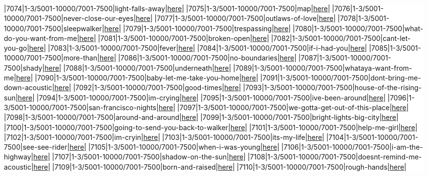 |7074|1-3/5001-10000/7001-7500|light-falls-away|[here](https://cdn.jsdelivr.net/gh/guitarchord/c1-3/5001-10000/7001-7500/light-falls-away.webp)|
|7075|1-3/5001-10000/7001-7500|map|[here](https://cdn.jsdelivr.net/gh/guitarchord/c1-3/5001-10000/7001-7500/map.webp)|
|7076|1-3/5001-10000/7001-7500|never-close-our-eyes|[here](https://cdn.jsdelivr.net/gh/guitarchord/c1-3/5001-10000/7001-7500/never-close-our-eyes.webp)|
|7077|1-3/5001-10000/7001-7500|outlaws-of-love|[here](https://cdn.jsdelivr.net/gh/guitarchord/c1-3/5001-10000/7001-7500/outlaws-of-love.webp)|
|7078|1-3/5001-10000/7001-7500|sleepwalker|[here](https://cdn.jsdelivr.net/gh/guitarchord/c1-3/5001-10000/7001-7500/sleepwalker.webp)|
|7079|1-3/5001-10000/7001-7500|trespassing|[here](https://cdn.jsdelivr.net/gh/guitarchord/c1-3/5001-10000/7001-7500/trespassing.webp)|
|7080|1-3/5001-10000/7001-7500|what-do-you-want-from-me|[here](https://cdn.jsdelivr.net/gh/guitarchord/c1-3/5001-10000/7001-7500/what-do-you-want-from-me.webp)|
|7081|1-3/5001-10000/7001-7500|broken-open|[here](https://cdn.jsdelivr.net/gh/guitarchord/c1-3/5001-10000/7001-7500/broken-open.webp)|
|7082|1-3/5001-10000/7001-7500|cant-let-you-go|[here](https://cdn.jsdelivr.net/gh/guitarchord/c1-3/5001-10000/7001-7500/cant-let-you-go.webp)|
|7083|1-3/5001-10000/7001-7500|fever|[here](https://cdn.jsdelivr.net/gh/guitarchord/c1-3/5001-10000/7001-7500/fever.webp)|
|7084|1-3/5001-10000/7001-7500|if-i-had-you|[here](https://cdn.jsdelivr.net/gh/guitarchord/c1-3/5001-10000/7001-7500/if-i-had-you.webp)|
|7085|1-3/5001-10000/7001-7500|more-than|[here](https://cdn.jsdelivr.net/gh/guitarchord/c1-3/5001-10000/7001-7500/more-than.webp)|
|7086|1-3/5001-10000/7001-7500|no-boundaries|[here](https://cdn.jsdelivr.net/gh/guitarchord/c1-3/5001-10000/7001-7500/no-boundaries.webp)|
|7087|1-3/5001-10000/7001-7500|shady|[here](https://cdn.jsdelivr.net/gh/guitarchord/c1-3/5001-10000/7001-7500/shady.webp)|
|7088|1-3/5001-10000/7001-7500|underneath|[here](https://cdn.jsdelivr.net/gh/guitarchord/c1-3/5001-10000/7001-7500/underneath.webp)|
|7089|1-3/5001-10000/7001-7500|whataya-want-from-me|[here](https://cdn.jsdelivr.net/gh/guitarchord/c1-3/5001-10000/7001-7500/whataya-want-from-me.webp)|
|7090|1-3/5001-10000/7001-7500|baby-let-me-take-you-home|[here](https://cdn.jsdelivr.net/gh/guitarchord/c1-3/5001-10000/7001-7500/baby-let-me-take-you-home.webp)|
|7091|1-3/5001-10000/7001-7500|dont-bring-me-down-acoustic|[here](https://cdn.jsdelivr.net/gh/guitarchord/c1-3/5001-10000/7001-7500/dont-bring-me-down-acoustic.webp)|
|7092|1-3/5001-10000/7001-7500|good-times|[here](https://cdn.jsdelivr.net/gh/guitarchord/c1-3/5001-10000/7001-7500/good-times.webp)|
|7093|1-3/5001-10000/7001-7500|house-of-the-rising-sun|[here](https://cdn.jsdelivr.net/gh/guitarchord/c1-3/5001-10000/7001-7500/house-of-the-rising-sun.webp)|
|7094|1-3/5001-10000/7001-7500|im-crying|[here](https://cdn.jsdelivr.net/gh/guitarchord/c1-3/5001-10000/7001-7500/im-crying.webp)|
|7095|1-3/5001-10000/7001-7500|ive-been-around|[here](https://cdn.jsdelivr.net/gh/guitarchord/c1-3/5001-10000/7001-7500/ive-been-around.webp)|
|7096|1-3/5001-10000/7001-7500|san-francisco-nights|[here](https://cdn.jsdelivr.net/gh/guitarchord/c1-3/5001-10000/7001-7500/san-francisco-nights.webp)|
|7097|1-3/5001-10000/7001-7500|we-gotta-get-out-of-this-place|[here](https://cdn.jsdelivr.net/gh/guitarchord/c1-3/5001-10000/7001-7500/we-gotta-get-out-of-this-place.webp)|
|7098|1-3/5001-10000/7001-7500|around-and-around|[here](https://cdn.jsdelivr.net/gh/guitarchord/c1-3/5001-10000/7001-7500/around-and-around.webp)|
|7099|1-3/5001-10000/7001-7500|bright-lights-big-city|[here](https://cdn.jsdelivr.net/gh/guitarchord/c1-3/5001-10000/7001-7500/bright-lights-big-city.webp)|
|7100|1-3/5001-10000/7001-7500|going-to-send-you-back-to-walker|[here](https://cdn.jsdelivr.net/gh/guitarchord/c1-3/5001-10000/7001-7500/going-to-send-you-back-to-walker.webp)|
|7101|1-3/5001-10000/7001-7500|help-me-girl|[here](https://cdn.jsdelivr.net/gh/guitarchord/c1-3/5001-10000/7001-7500/help-me-girl.webp)|
|7102|1-3/5001-10000/7001-7500|im-cryin|[here](https://cdn.jsdelivr.net/gh/guitarchord/c1-3/5001-10000/7001-7500/im-cryin.webp)|
|7103|1-3/5001-10000/7001-7500|its-my-life|[here](https://cdn.jsdelivr.net/gh/guitarchord/c1-3/5001-10000/7001-7500/its-my-life.webp)|
|7104|1-3/5001-10000/7001-7500|see-see-rider|[here](https://cdn.jsdelivr.net/gh/guitarchord/c1-3/5001-10000/7001-7500/see-see-rider.webp)|
|7105|1-3/5001-10000/7001-7500|when-i-was-young|[here](https://cdn.jsdelivr.net/gh/guitarchord/c1-3/5001-10000/7001-7500/when-i-was-young.webp)|
|7106|1-3/5001-10000/7001-7500|i-am-the-highway|[here](https://cdn.jsdelivr.net/gh/guitarchord/c1-3/5001-10000/7001-7500/i-am-the-highway.webp)|
|7107|1-3/5001-10000/7001-7500|shadow-on-the-sun|[here](https://cdn.jsdelivr.net/gh/guitarchord/c1-3/5001-10000/7001-7500/shadow-on-the-sun.webp)|
|7108|1-3/5001-10000/7001-7500|doesnt-remind-me-acoustic|[here](https://cdn.jsdelivr.net/gh/guitarchord/c1-3/5001-10000/7001-7500/doesnt-remind-me-acoustic.webp)|
|7109|1-3/5001-10000/7001-7500|born-and-raised|[here](https://cdn.jsdelivr.net/gh/guitarchord/c1-3/5001-10000/7001-7500/born-and-raised.webp)|
|7110|1-3/5001-10000/7001-7500|rough-hands|[here](https://cdn.jsdelivr.net/gh/guitarchord/c1-3/5001-10000/7001-7500/rough-hands.webp)|